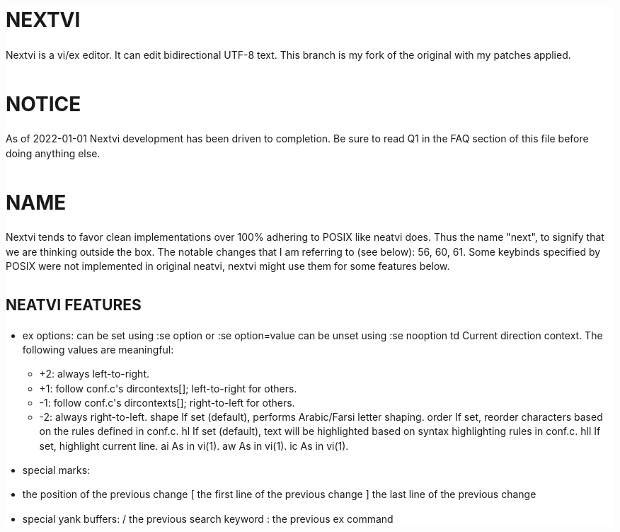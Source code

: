 NEXTVI
======
Nextvi is a vi/ex editor. It can edit bidirectional UTF-8 text.
This branch is my fork of the original with my patches applied.

NOTICE
======
As of 2022-01-01 Nextvi development has been driven to completion.
Be sure to read Q1 in the FAQ section of this file before doing anything else.

NAME
======
Nextvi tends to favor clean implementations over 100% adhering to POSIX like
neatvi does. Thus the name "next", to signify that we are thinking outside
the box. The notable changes that I am referring to (see below): 56, 60, 61.
Some keybinds specified by POSIX were not implemented in original neatvi,
nextvi might use them for some features below.

NEATVI FEATURES
---------------
- ex options:
can be set using :se option or :se option=value
can be unset using :se nooption
td
  Current direction context.  The following values are meaningful:
  * +2: always left-to-right.
  * +1: follow conf.c's dircontexts[]; left-to-right for others.
  * -1: follow conf.c's dircontexts[]; right-to-left for others.
  * -2: always right-to-left.
shape
  If set (default), performs Arabic/Farsi letter shaping.
order
  If set, reorder characters based on the rules defined
  in conf.c.
hl
  If set (default), text will be highlighted based on syntax
  highlighting rules in conf.c.
hll
  If set, highlight current line.
ai
  As in vi(1).
aw
  As in vi(1).
ic
  As in vi(1).

- special marks:
* the position of the previous change
[ the first line of the previous change
] the last line of the previous change

- special yank buffers:
/ the previous search keyword
: the previous ex command
